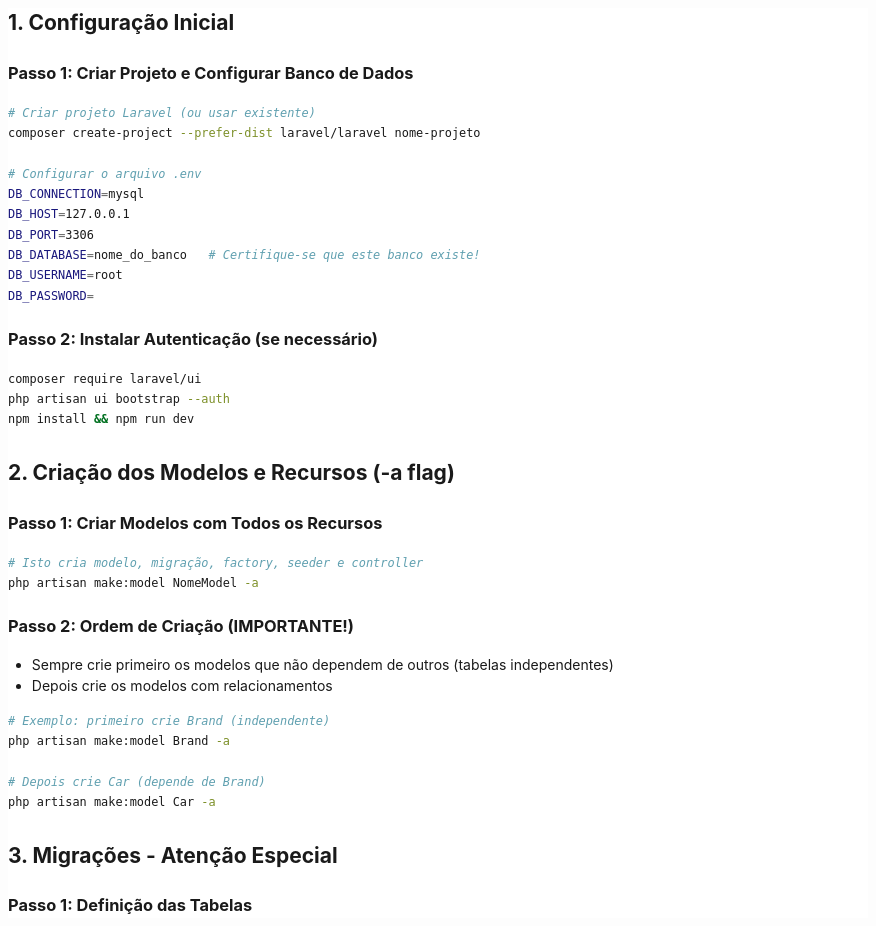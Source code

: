 
## 1. Configuração Inicial

### Passo 1: Criar Projeto e Configurar Banco de Dados

```bash
# Criar projeto Laravel (ou usar existente)
composer create-project --prefer-dist laravel/laravel nome-projeto

# Configurar o arquivo .env
DB_CONNECTION=mysql
DB_HOST=127.0.0.1
DB_PORT=3306
DB_DATABASE=nome_do_banco   # Certifique-se que este banco existe!
DB_USERNAME=root
DB_PASSWORD=
```

### Passo 2: Instalar Autenticação (se necessário)

```bash
composer require laravel/ui
php artisan ui bootstrap --auth
npm install && npm run dev
```

## 2. Criação dos Modelos e Recursos (-a flag)

### Passo 1: Criar Modelos com Todos os Recursos

```bash
# Isto cria modelo, migração, factory, seeder e controller
php artisan make:model NomeModel -a
```

### Passo 2: Ordem de Criação (IMPORTANTE!)

- Sempre crie primeiro os modelos que não dependem de outros (tabelas independentes)
- Depois crie os modelos com relacionamentos

```bash
# Exemplo: primeiro crie Brand (independente)
php artisan make:model Brand -a

# Depois crie Car (depende de Brand)
php artisan make:model Car -a
```

## 3. Migrações - Atenção Especial

### Passo 1: Definição das Tabelas
